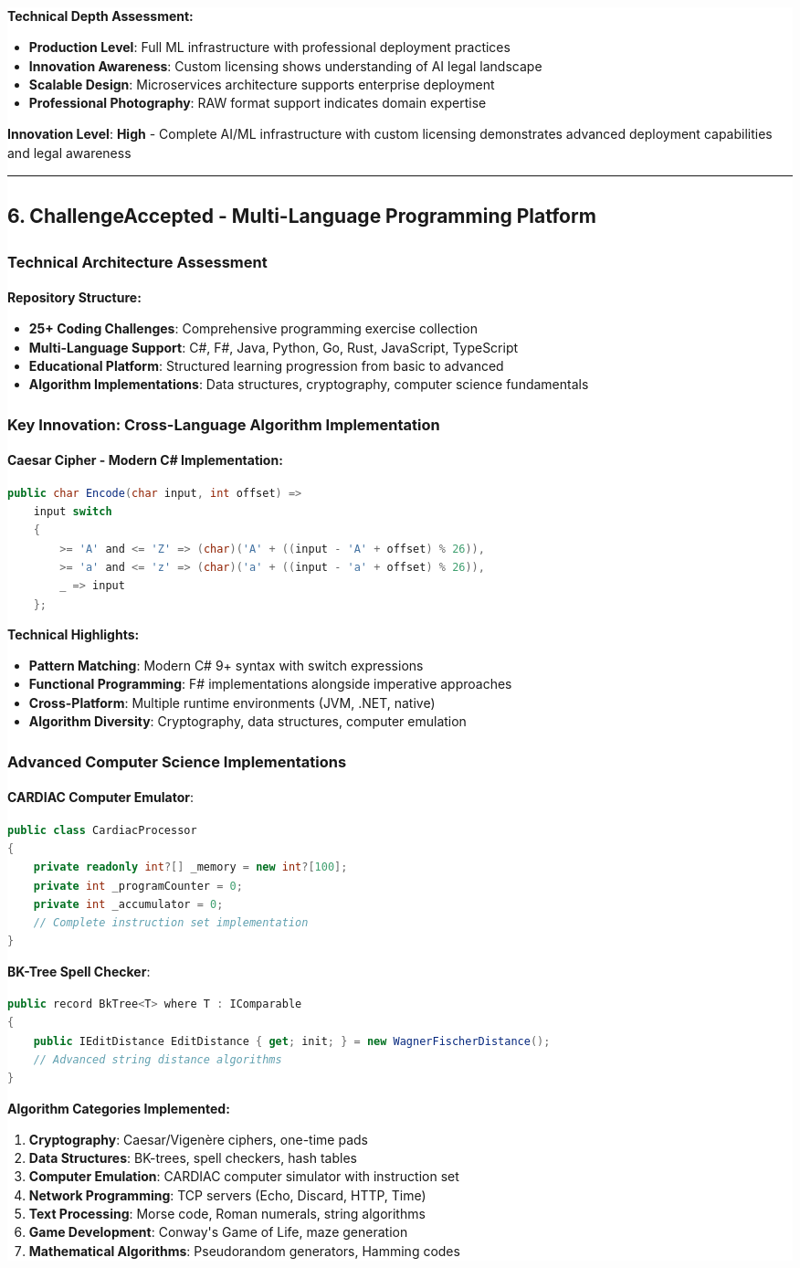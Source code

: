 **Technical Depth Assessment:**
- **Production Level**: Full ML infrastructure with professional deployment practices
- **Innovation Awareness**: Custom licensing shows understanding of AI legal landscape
- **Scalable Design**: Microservices architecture supports enterprise deployment
- **Professional Photography**: RAW format support indicates domain expertise

**Innovation Level**: **High** - Complete AI/ML infrastructure with custom licensing demonstrates advanced deployment capabilities and legal awareness

---

## 6. ChallengeAccepted - Multi-Language Programming Platform
### Technical Architecture Assessment
**Repository Structure:**
- **25+ Coding Challenges**: Comprehensive programming exercise collection
- **Multi-Language Support**: C#, F#, Java, Python, Go, Rust, JavaScript, TypeScript
- **Educational Platform**: Structured learning progression from basic to advanced
- **Algorithm Implementations**: Data structures, cryptography, computer science fundamentals

### Key Innovation: Cross-Language Algorithm Implementation
**Caesar Cipher - Modern C# Implementation:**
```csharp
public char Encode(char input, int offset) =>
    input switch
    {
        >= 'A' and <= 'Z' => (char)('A' + ((input - 'A' + offset) % 26)),
        >= 'a' and <= 'z' => (char)('a' + ((input - 'a' + offset) % 26)),
        _ => input
    };
```
**Technical Highlights:**
- **Pattern Matching**: Modern C# 9+ syntax with switch expressions
- **Functional Programming**: F# implementations alongside imperative approaches
- **Cross-Platform**: Multiple runtime environments (JVM, .NET, native)
- **Algorithm Diversity**: Cryptography, data structures, computer emulation

### Advanced Computer Science Implementations
**CARDIAC Computer Emulator**:
```csharp
public class CardiacProcessor
{
    private readonly int?[] _memory = new int?[100];
    private int _programCounter = 0;
    private int _accumulator = 0;
    // Complete instruction set implementation
}
```
**BK-Tree Spell Checker**:
```csharp
public record BkTree<T> where T : IComparable
{
    public IEditDistance EditDistance { get; init; } = new WagnerFischerDistance();
    // Advanced string distance algorithms
}
```
**Algorithm Categories Implemented:**
1. **Cryptography**: Caesar/Vigenère ciphers, one-time pads
2. **Data Structures**: BK-trees, spell checkers, hash tables
3. **Computer Emulation**: CARDIAC computer simulator with instruction set
4. **Network Programming**: TCP servers (Echo, Discard, HTTP, Time)
5. **Text Processing**: Morse code, Roman numerals, string algorithms
6. **Game Development**: Conway's Game of Life, maze generation
7. **Mathematical Algorithms**: Pseudorandom generators, Hamming codes